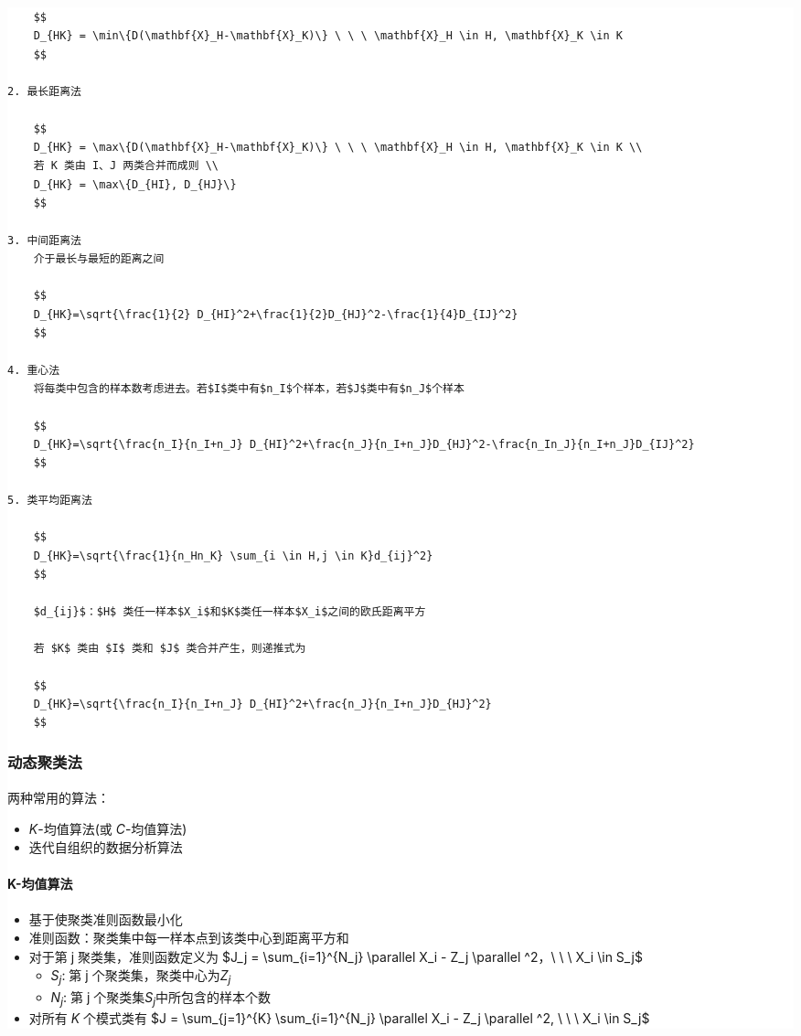         $$
        D_{HK} = \min\{D(\mathbf{X}_H-\mathbf{X}_K)\} \ \ \ \mathbf{X}_H \in H, \mathbf{X}_K \in K
        $$

    2. 最长距离法
        
        $$
        D_{HK} = \max\{D(\mathbf{X}_H-\mathbf{X}_K)\} \ \ \ \mathbf{X}_H \in H, \mathbf{X}_K \in K \\
        若 K 类由 I、J 两类合并而成则 \\
        D_{HK} = \max\{D_{HI}, D_{HJ}\}
        $$
    
    3. 中间距离法
        介于最长与最短的距离之间
        
        $$
        D_{HK}=\sqrt{\frac{1}{2} D_{HI}^2+\frac{1}{2}D_{HJ}^2-\frac{1}{4}D_{IJ}^2}
        $$

    4. 重心法
        将每类中包含的样本数考虑进去。若$I$类中有$n_I$个样本，若$J$类中有$n_J$个样本

        $$
        D_{HK}=\sqrt{\frac{n_I}{n_I+n_J} D_{HI}^2+\frac{n_J}{n_I+n_J}D_{HJ}^2-\frac{n_In_J}{n_I+n_J}D_{IJ}^2}
        $$

    5. 类平均距离法

        $$
        D_{HK}=\sqrt{\frac{1}{n_Hn_K} \sum_{i \in H,j \in K}d_{ij}^2}
        $$

        $d_{ij}$：$H$ 类任一样本$X_i$和$K$类任一样本$X_i$之间的欧氏距离平方

        若 $K$ 类由 $I$ 类和 $J$ 类合并产生，则递推式为

        $$
        D_{HK}=\sqrt{\frac{n_I}{n_I+n_J} D_{HI}^2+\frac{n_J}{n_I+n_J}D_{HJ}^2}
        $$


### 动态聚类法

两种常用的算法：

- $K$-均值算法(或 $C$-均值算法)
- 迭代自组织的数据分析算法

#### K-均值算法

- 基于使聚类准则函数最小化
- 准则函数：聚类集中每一样本点到该类中心到距离平方和
- 对于第 j 聚类集，准则函数定义为 $J_j = \sum_{i=1}^{N_j} \parallel X_i - Z_j \parallel ^2，\ \ \ X_i \in S_j$
    - $S_j$: 第 j 个聚类集，聚类中心为$Z_j$
    - $N_j$: 第 j 个聚类集$S_j$中所包含的样本个数
- 对所有 $K$ 个模式类有 $J = \sum_{j=1}^{K} \sum_{i=1}^{N_j} \parallel X_i - Z_j \parallel ^2, \ \ \ X_i \in S_j$
